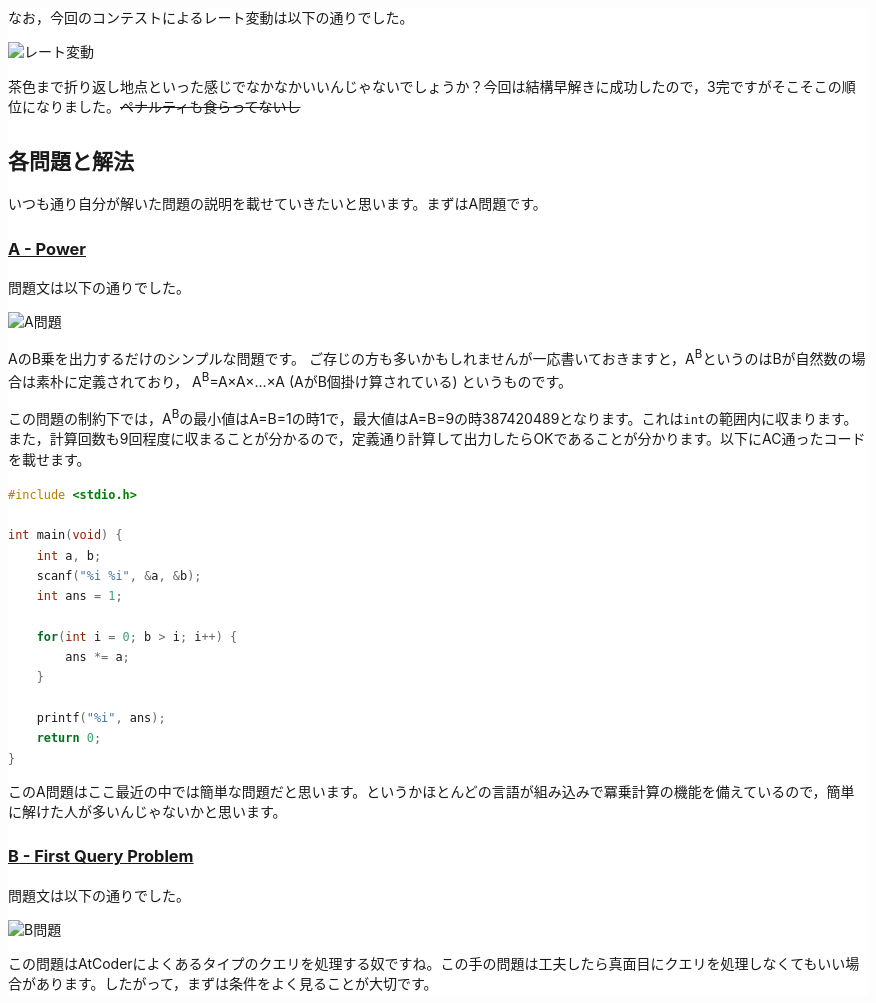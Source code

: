 なお，今回のコンテストによるレート変動は以下の通りでした。

![レート変動](https://res.cloudinary.com/dqoqdn2sk/image/upload/v1672368342/pictures/abc283/rating_afuu53.png)

茶色まで折り返し地点といった感じでなかなかいいんじゃないでしょうか？今回は結構早解きに成功したので，3完ですがそこそこの順位になりました。<span style="text-decoration: line-through;">ペナルティも食らってないし</span>

## 各問題と解法

いつも通り自分が解いた問題の説明を載せていきたいと思います。まずはA問題です。

### [A - Power](https://atcoder.jp/contests/abc283/tasks/abc283_a)

問題文は以下の通りでした。

![A問題](https://res.cloudinary.com/dqoqdn2sk/image/upload/v1672368341/pictures/abc283/A_t2poao.png)

AのB乗を出力するだけのシンプルな問題です。
ご存じの方も多いかもしれませんが一応書いておきますと，A<sup>B</sup>というのはBが自然数の場合は素朴に定義されており，
A<sup>B</sup>=A×A×...×A (AがB個掛け算されている)
というものです。

この問題の制約下では，A<sup>B</sup>の最小値はA=B=1の時1で，最大値はA=B=9の時387420489となります。これは`int`の範囲内に収まります。また，計算回数も9回程度に収まることが分かるので，定義通り計算して出力したらOKであることが分かります。以下にAC通ったコードを載せます。

```c
#include <stdio.h>

int main(void) {
    int a, b;
    scanf("%i %i", &a, &b);
    int ans = 1;

    for(int i = 0; b > i; i++) {
        ans *= a;
    }

    printf("%i", ans);
    return 0;
}
```

このA問題はここ最近の中では簡単な問題だと思います。というかほとんどの言語が組み込みで冪乗計算の機能を備えているので，簡単に解けた人が多いんじゃないかと思います。

### [B - First Query Problem](https://atcoder.jp/contests/abc283/tasks/abc283_b)

問題文は以下の通りでした。

![B問題](https://res.cloudinary.com/dqoqdn2sk/image/upload/v1672368341/pictures/abc283/B_v9wujy.png)

この問題はAtCoderによくあるタイプのクエリを処理する奴ですね。この手の問題は工夫したら真面目にクエリを処理しなくてもいい場合があります。したがって，まずは条件をよく見ることが大切です。
